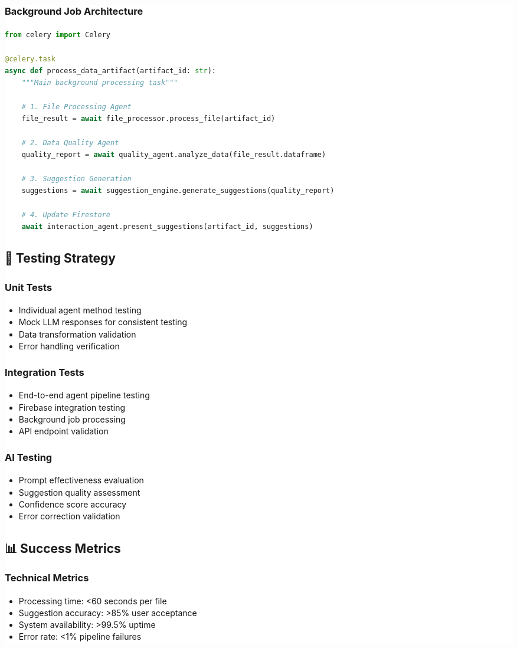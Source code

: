 ### **Background Job Architecture**
```python
from celery import Celery

@celery.task
async def process_data_artifact(artifact_id: str):
    """Main background processing task"""
    
    # 1. File Processing Agent
    file_result = await file_processor.process_file(artifact_id)
    
    # 2. Data Quality Agent  
    quality_report = await quality_agent.analyze_data(file_result.dataframe)
    
    # 3. Suggestion Generation
    suggestions = await suggestion_engine.generate_suggestions(quality_report)
    
    # 4. Update Firestore
    await interaction_agent.present_suggestions(artifact_id, suggestions)
```

## 🧪 **Testing Strategy**

### **Unit Tests**
- Individual agent method testing
- Mock LLM responses for consistent testing
- Data transformation validation
- Error handling verification

### **Integration Tests**
- End-to-end agent pipeline testing
- Firebase integration testing
- Background job processing
- API endpoint validation

### **AI Testing**
- Prompt effectiveness evaluation
- Suggestion quality assessment
- Confidence score accuracy
- Error correction validation

## 📊 **Success Metrics**

### **Technical Metrics**
- Processing time: <60 seconds per file
- Suggestion accuracy: >85% user acceptance
- System availability: >99.5% uptime
- Error rate: <1% pipeline failures
